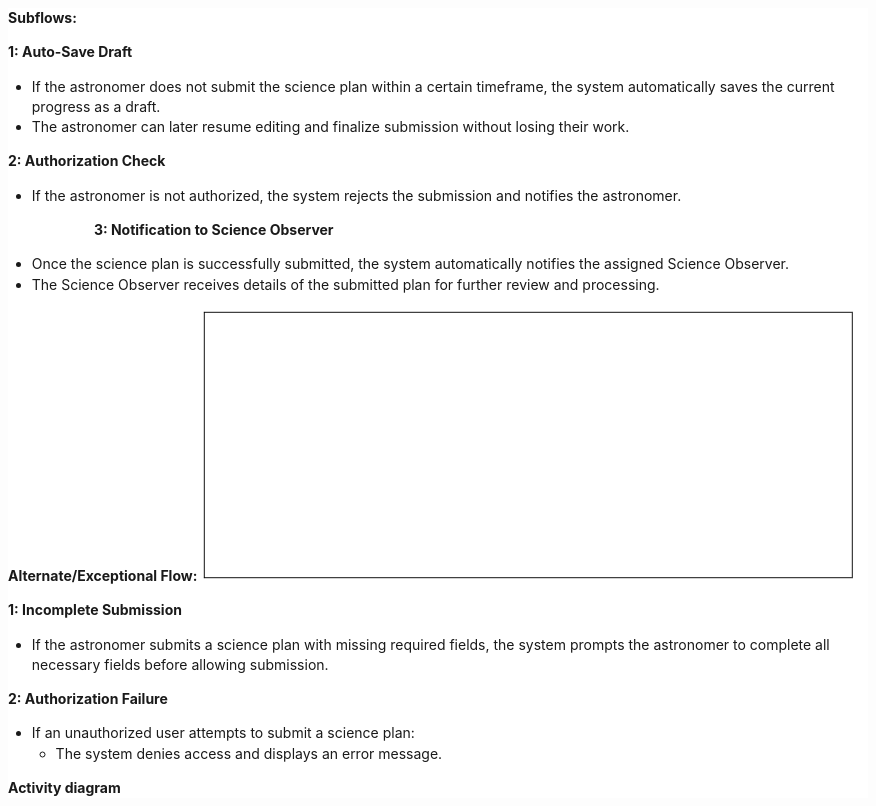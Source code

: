 **Subflows:**  

**1: Auto-Save Draft** 

- If the astronomer does not submit the science plan within a certain timeframe, the system automatically saves the current progress as a draft. 
- The astronomer can later resume editing and finalize submission without losing their work. 

**2: Authorization Check** 

- If the astronomer is not authorized, the system rejects the submission and notifies the astronomer. 

`            `**3: Notification to Science Observer** 

- Once the science plan is successfully submitted, the system automatically notifies the assigned Science Observer. 
- The Science Observer receives details of the submitted plan for further review and processing. 

**Alternate/Exceptional Flow: ![](Aspose.Words.b1c67eca-e4f8-4baa-8242-e05a0be2fd64.009.png)**

**1: Incomplete Submission** 

- If the astronomer submits a science plan with missing required fields, the system prompts  the  astronomer  to  complete  all  necessary  fields  before  allowing submission. 

**2: Authorization Failure** 

- If an unauthorized user attempts to submit a science plan: 
  - The system denies access and displays an error message. 

**Activity diagram** 
